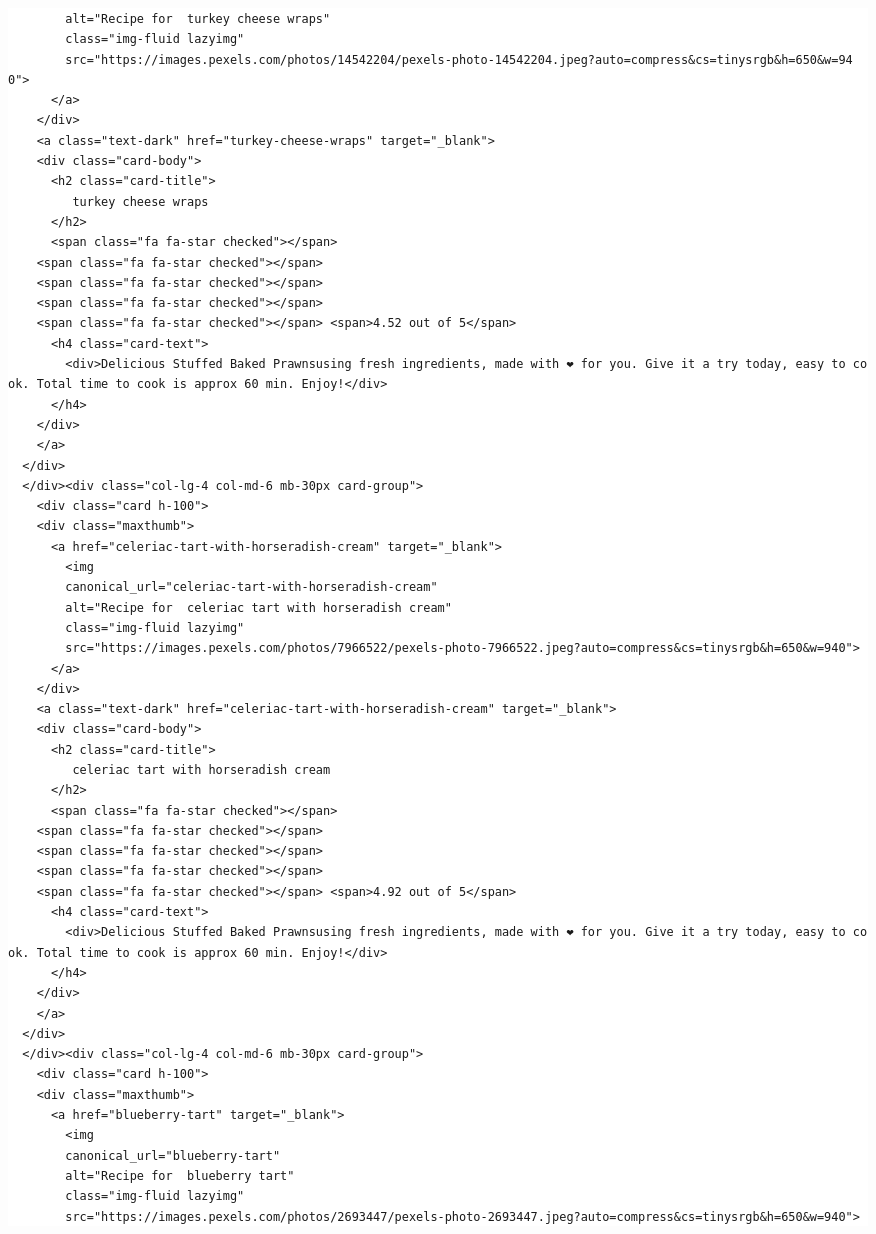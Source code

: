             alt="Recipe for  turkey cheese wraps"
            class="img-fluid lazyimg"
            src="https://images.pexels.com/photos/14542204/pexels-photo-14542204.jpeg?auto=compress&cs=tinysrgb&h=650&w=940">
          </a>
        </div>
        <a class="text-dark" href="turkey-cheese-wraps" target="_blank">
        <div class="card-body">
          <h2 class="card-title">
             turkey cheese wraps
          </h2>
          <span class="fa fa-star checked"></span>
        <span class="fa fa-star checked"></span>
        <span class="fa fa-star checked"></span>
        <span class="fa fa-star checked"></span>
        <span class="fa fa-star checked"></span> <span>4.52 out of 5</span>
          <h4 class="card-text">
            <div>Delicious Stuffed Baked Prawnsusing fresh ingredients, made with ❤️ for you. Give it a try today, easy to cook. Total time to cook is approx 60 min. Enjoy!</div>
          </h4>
        </div>
        </a>
      </div>
      </div><div class="col-lg-4 col-md-6 mb-30px card-group">
        <div class="card h-100">
        <div class="maxthumb">
          <a href="celeriac-tart-with-horseradish-cream" target="_blank">
            <img
            canonical_url="celeriac-tart-with-horseradish-cream"
            alt="Recipe for  celeriac tart with horseradish cream"
            class="img-fluid lazyimg"
            src="https://images.pexels.com/photos/7966522/pexels-photo-7966522.jpeg?auto=compress&cs=tinysrgb&h=650&w=940">
          </a>
        </div>
        <a class="text-dark" href="celeriac-tart-with-horseradish-cream" target="_blank">
        <div class="card-body">
          <h2 class="card-title">
             celeriac tart with horseradish cream
          </h2>
          <span class="fa fa-star checked"></span>
        <span class="fa fa-star checked"></span>
        <span class="fa fa-star checked"></span>
        <span class="fa fa-star checked"></span>
        <span class="fa fa-star checked"></span> <span>4.92 out of 5</span>
          <h4 class="card-text">
            <div>Delicious Stuffed Baked Prawnsusing fresh ingredients, made with ❤️ for you. Give it a try today, easy to cook. Total time to cook is approx 60 min. Enjoy!</div>
          </h4>
        </div>
        </a>
      </div>
      </div><div class="col-lg-4 col-md-6 mb-30px card-group">
        <div class="card h-100">
        <div class="maxthumb">
          <a href="blueberry-tart" target="_blank">
            <img
            canonical_url="blueberry-tart"
            alt="Recipe for  blueberry tart"
            class="img-fluid lazyimg"
            src="https://images.pexels.com/photos/2693447/pexels-photo-2693447.jpeg?auto=compress&cs=tinysrgb&h=650&w=940">
